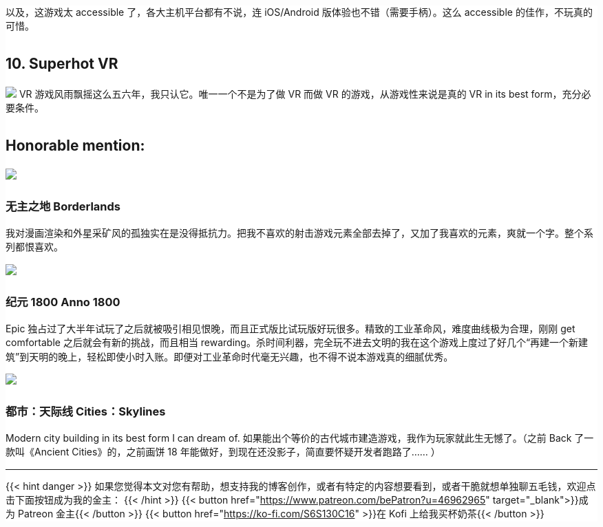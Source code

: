 以及，这游戏太 accessible 了，各大主机平台都有不说，连 iOS/Android 版体验也不错（需要手柄）。这么 accessible 的佳作，不玩真的可惜。

## 10. Superhot VR
![](https://media.douchi.space/douchi/media_attachments/files/110/456/168/093/076/576/original/f7898f7449d36da9.png
)
VR 游戏风雨飘摇这么五六年，我只认它。唯一一个不是为了做 VR 而做 VR 的游戏，从游戏性来说是真的 VR in its best form，充分必要条件。

## Honorable mention:
![](https://media.douchi.space/douchi/media_attachments/files/110/456/168/642/804/305/original/f6345970eb43a4a5.png)
### 无主之地 Borderlands

我对漫画渲染和外星采矿风的孤独实在是没得抵抗力。把我不喜欢的射击游戏元素全部去掉了，又加了我喜欢的元素，爽就一个字。整个系列都恨喜欢。

![](https://media.douchi.space/douchi/media_attachments/files/110/456/169/159/794/413/original/f486886bd8358120.png)
### 纪元 1800 Anno 1800

Epic 独占过了大半年试玩了之后就被吸引相见恨晚，而且正式版比试玩版好玩很多。精致的工业革命风，难度曲线极为合理，刚刚 get comfortable 之后就会有新的挑战，而且相当 rewarding。杀时间利器，完全玩不进去文明的我在这个游戏上度过了好几个“再建一个新建筑”到天明的晚上，轻松即使小时入账。即便对工业革命时代毫无兴趣，也不得不说本游戏真的细腻优秀。

![](https://media.douchi.space/douchi/media_attachments/files/110/456/170/551/211/056/original/02219fa8128fec42.png)
### 都市：天际线 Cities：Skylines

Modern city building in its best form I can dream of. 如果能出个等价的古代城市建造游戏，我作为玩家就此生无憾了。（之前 Back 了一款叫《Ancient Cities》的，之前画饼 18 年能做好，到现在还没影子，简直要怀疑开发者跑路了…… ）

---
{{< hint danger >}}
如果您觉得本文对您有帮助，想支持我的博客创作，或者有特定的内容想要看到，或者干脆就想单独聊五毛钱，欢迎点击下面按钮成为我的金主：
{{< /hint >}}
{{< button href="https://www.patreon.com/bePatron?u=46962965" target="_blank">}}成为 Patreon 金主{{< /button >}}
{{< button href="https://ko-fi.com/S6S130C16" >}}在 Kofi 上给我买杯奶茶{{< /button >}}